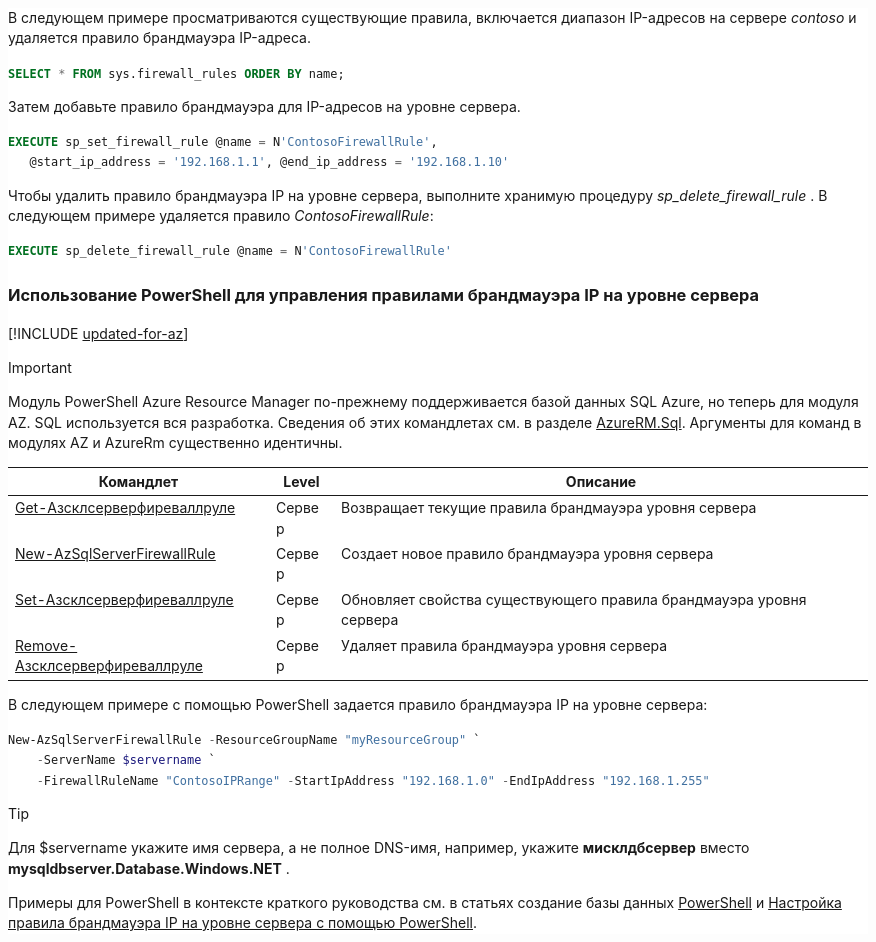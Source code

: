 В следующем примере просматриваются существующие правила, включается диапазон IP-адресов на сервере *contoso* и удаляется правило брандмауэра IP-адреса.

```sql
SELECT * FROM sys.firewall_rules ORDER BY name;
```

Затем добавьте правило брандмауэра для IP-адресов на уровне сервера.

```sql
EXECUTE sp_set_firewall_rule @name = N'ContosoFirewallRule',
   @start_ip_address = '192.168.1.1', @end_ip_address = '192.168.1.10'
```

Чтобы удалить правило брандмауэра IP на уровне сервера, выполните хранимую процедуру *sp_delete_firewall_rule* . В следующем примере удаляется правило *ContosoFirewallRule*:

```sql
EXECUTE sp_delete_firewall_rule @name = N'ContosoFirewallRule'
```

### <a name="use-powershell-to-manage-server-level-ip-firewall-rules"></a>Использование PowerShell для управления правилами брандмауэра IP на уровне сервера

[!INCLUDE [updated-for-az](../../../includes/updated-for-az.md)]
> [!IMPORTANT]
> Модуль PowerShell Azure Resource Manager по-прежнему поддерживается базой данных SQL Azure, но теперь для модуля AZ. SQL используется вся разработка. Сведения об этих командлетах см. в разделе [AzureRM.Sql](/powershell/module/AzureRM.Sql/). Аргументы для команд в модулях AZ и AzureRm существенно идентичны.

| Командлет | Level | Описание |
| --- | --- | --- |
| [Get-Азсклсерверфиреваллруле](/powershell/module/az.sql/get-azsqlserverfirewallrule) |Сервер |Возвращает текущие правила брандмауэра уровня сервера |
| [New-AzSqlServerFirewallRule](/powershell/module/az.sql/new-azsqlserverfirewallrule) |Сервер |Создает новое правило брандмауэра уровня сервера |
| [Set-Азсклсерверфиреваллруле](/powershell/module/az.sql/set-azsqlserverfirewallrule) |Сервер |Обновляет свойства существующего правила брандмауэра уровня сервера |
| [Remove-Азсклсерверфиреваллруле](/powershell/module/az.sql/remove-azsqlserverfirewallrule) |Сервер |Удаляет правила брандмауэра уровня сервера |

В следующем примере с помощью PowerShell задается правило брандмауэра IP на уровне сервера:

```powershell
New-AzSqlServerFirewallRule -ResourceGroupName "myResourceGroup" `
    -ServerName $servername `
    -FirewallRuleName "ContosoIPRange" -StartIpAddress "192.168.1.0" -EndIpAddress "192.168.1.255"
```

> [!TIP]
> Для $servername укажите имя сервера, а не полное DNS-имя, например, укажите **мисклдбсервер** вместо **mysqldbserver.Database.Windows.NET** .
>
> Примеры для PowerShell в контексте краткого руководства см. в статьях создание базы данных [PowerShell](powershell-script-content-guide.md) и [Настройка правила брандмауэра IP на уровне сервера с помощью PowerShell](scripts/create-and-configure-database-powershell.md).


[1]: ./media/firewall-configure/sqldb-firewall-1.png